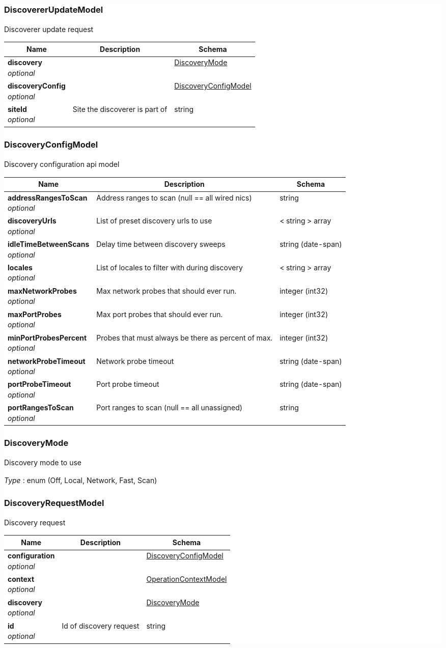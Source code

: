 
<a name="discovererupdatemodel"></a>
### DiscovererUpdateModel
Discoverer update request


|Name|Description|Schema|
|---|---|---|
|**discovery**  <br>*optional*||[DiscoveryMode](definitions.md#discoverymode)|
|**discoveryConfig**  <br>*optional*||[DiscoveryConfigModel](definitions.md#discoveryconfigmodel)|
|**siteId**  <br>*optional*|Site the discoverer is part of|string|


<a name="discoveryconfigmodel"></a>
### DiscoveryConfigModel
Discovery configuration api model


|Name|Description|Schema|
|---|---|---|
|**addressRangesToScan**  <br>*optional*|Address ranges to scan (null == all wired nics)|string|
|**discoveryUrls**  <br>*optional*|List of preset discovery urls to use|< string > array|
|**idleTimeBetweenScans**  <br>*optional*|Delay time between discovery sweeps|string (date-span)|
|**locales**  <br>*optional*|List of locales to filter with during discovery|< string > array|
|**maxNetworkProbes**  <br>*optional*|Max network probes that should ever run.|integer (int32)|
|**maxPortProbes**  <br>*optional*|Max port probes that should ever run.|integer (int32)|
|**minPortProbesPercent**  <br>*optional*|Probes that must always be there as percent of max.|integer (int32)|
|**networkProbeTimeout**  <br>*optional*|Network probe timeout|string (date-span)|
|**portProbeTimeout**  <br>*optional*|Port probe timeout|string (date-span)|
|**portRangesToScan**  <br>*optional*|Port ranges to scan (null == all unassigned)|string|


<a name="discoverymode"></a>
### DiscoveryMode
Discovery mode to use

*Type* : enum (Off, Local, Network, Fast, Scan)


<a name="discoveryrequestmodel"></a>
### DiscoveryRequestModel
Discovery request


|Name|Description|Schema|
|---|---|---|
|**configuration**  <br>*optional*||[DiscoveryConfigModel](definitions.md#discoveryconfigmodel)|
|**context**  <br>*optional*||[OperationContextModel](definitions.md#operationcontextmodel)|
|**discovery**  <br>*optional*||[DiscoveryMode](definitions.md#discoverymode)|
|**id**  <br>*optional*|Id of discovery request|string|
